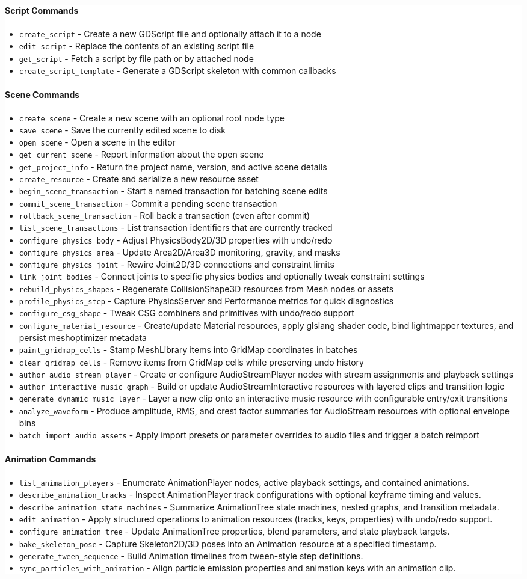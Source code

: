 #### Script Commands
- `create_script` - Create a new GDScript file and optionally attach it to a node
- `edit_script` - Replace the contents of an existing script file
- `get_script` - Fetch a script by file path or by attached node
- `create_script_template` - Generate a GDScript skeleton with common callbacks

#### Scene Commands
- `create_scene` - Create a new scene with an optional root node type
- `save_scene` - Save the currently edited scene to disk
- `open_scene` - Open a scene in the editor
- `get_current_scene` - Report information about the open scene
- `get_project_info` - Return the project name, version, and active scene details
- `create_resource` - Create and serialize a new resource asset
- `begin_scene_transaction` - Start a named transaction for batching scene edits
- `commit_scene_transaction` - Commit a pending scene transaction
- `rollback_scene_transaction` - Roll back a transaction (even after commit)
- `list_scene_transactions` - List transaction identifiers that are currently tracked
- `configure_physics_body` - Adjust PhysicsBody2D/3D properties with undo/redo
- `configure_physics_area` - Update Area2D/Area3D monitoring, gravity, and masks
- `configure_physics_joint` - Rewire Joint2D/3D connections and constraint limits
- `link_joint_bodies` - Connect joints to specific physics bodies and optionally tweak constraint settings
- `rebuild_physics_shapes` - Regenerate CollisionShape3D resources from Mesh nodes or assets
- `profile_physics_step` - Capture PhysicsServer and Performance metrics for quick diagnostics
- `configure_csg_shape` - Tweak CSG combiners and primitives with undo/redo support
- `configure_material_resource` - Create/update Material resources, apply glslang shader code, bind lightmapper textures, and persist meshoptimizer metadata
- `paint_gridmap_cells` - Stamp MeshLibrary items into GridMap coordinates in batches
- `clear_gridmap_cells` - Remove items from GridMap cells while preserving undo history
- `author_audio_stream_player` - Create or configure AudioStreamPlayer nodes with stream assignments and playback settings
- `author_interactive_music_graph` - Build or update AudioStreamInteractive resources with layered clips and transition logic
- `generate_dynamic_music_layer` - Layer a new clip onto an interactive music resource with configurable entry/exit transitions
- `analyze_waveform` - Produce amplitude, RMS, and crest factor summaries for AudioStream resources with optional envelope bins
- `batch_import_audio_assets` - Apply import presets or parameter overrides to audio files and trigger a batch reimport

#### Animation Commands
- `list_animation_players` - Enumerate AnimationPlayer nodes, active playback settings, and contained animations.
- `describe_animation_tracks` - Inspect AnimationPlayer track configurations with optional keyframe timing and values.
- `describe_animation_state_machines` - Summarize AnimationTree state machines, nested graphs, and transition metadata.
- `edit_animation` - Apply structured operations to animation resources (tracks, keys, properties) with undo/redo support.
- `configure_animation_tree` - Update AnimationTree properties, blend parameters, and state playback targets.
- `bake_skeleton_pose` - Capture Skeleton2D/3D poses into an Animation resource at a specified timestamp.
- `generate_tween_sequence` - Build Animation timelines from tween-style step definitions.
- `sync_particles_with_animation` - Align particle emission properties and animation keys with an animation clip.
